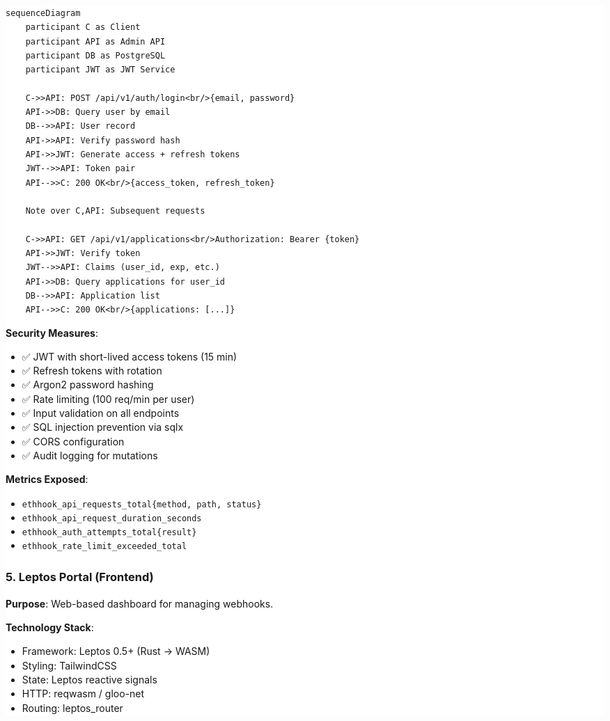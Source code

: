 ```mermaid
sequenceDiagram
    participant C as Client
    participant API as Admin API
    participant DB as PostgreSQL
    participant JWT as JWT Service

    C->>API: POST /api/v1/auth/login<br/>{email, password}
    API->>DB: Query user by email
    DB-->>API: User record
    API->>API: Verify password hash
    API->>JWT: Generate access + refresh tokens
    JWT-->>API: Token pair
    API-->>C: 200 OK<br/>{access_token, refresh_token}
    
    Note over C,API: Subsequent requests
    
    C->>API: GET /api/v1/applications<br/>Authorization: Bearer {token}
    API->>JWT: Verify token
    JWT-->>API: Claims (user_id, exp, etc.)
    API->>DB: Query applications for user_id
    DB-->>API: Application list
    API-->>C: 200 OK<br/>{applications: [...]}
```

**Security Measures**:

- ✅ JWT with short-lived access tokens (15 min)
- ✅ Refresh tokens with rotation
- ✅ Argon2 password hashing
- ✅ Rate limiting (100 req/min per user)
- ✅ Input validation on all endpoints
- ✅ SQL injection prevention via sqlx
- ✅ CORS configuration
- ✅ Audit logging for mutations

**Metrics Exposed**:

- `ethhook_api_requests_total{method, path, status}`
- `ethhook_api_request_duration_seconds`
- `ethhook_auth_attempts_total{result}`
- `ethhook_rate_limit_exceeded_total`

### 5. Leptos Portal (Frontend)

**Purpose**: Web-based dashboard for managing webhooks.

**Technology Stack**:

- Framework: Leptos 0.5+ (Rust → WASM)
- Styling: TailwindCSS
- State: Leptos reactive signals
- HTTP: reqwasm / gloo-net
- Routing: leptos_router
